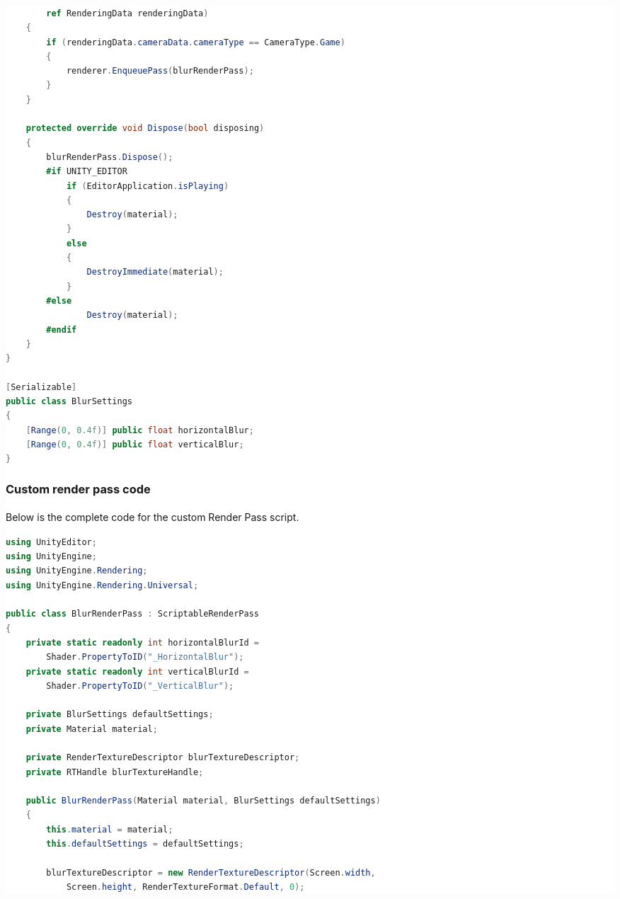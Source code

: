 ```C#
        ref RenderingData renderingData)
    {
        if (renderingData.cameraData.cameraType == CameraType.Game)
        {
            renderer.EnqueuePass(blurRenderPass);
        }
    }

    protected override void Dispose(bool disposing)
    {
        blurRenderPass.Dispose();
        #if UNITY_EDITOR
            if (EditorApplication.isPlaying)
            {
                Destroy(material);
            }
            else
            {
                DestroyImmediate(material);
            }
        #else
                Destroy(material);
        #endif
    }
}

[Serializable]
public class BlurSettings
{
    [Range(0, 0.4f)] public float horizontalBlur;
    [Range(0, 0.4f)] public float verticalBlur;
}
```

### <a name="code-render-pass"></a>Custom render pass code

Below is the complete code for the custom Render Pass script.

```C#
using UnityEditor;
using UnityEngine;
using UnityEngine.Rendering;
using UnityEngine.Rendering.Universal;

public class BlurRenderPass : ScriptableRenderPass
{
    private static readonly int horizontalBlurId =
        Shader.PropertyToID("_HorizontalBlur");
    private static readonly int verticalBlurId =
        Shader.PropertyToID("_VerticalBlur");

    private BlurSettings defaultSettings;
    private Material material;

    private RenderTextureDescriptor blurTextureDescriptor;
    private RTHandle blurTextureHandle;

    public BlurRenderPass(Material material, BlurSettings defaultSettings)
    {
        this.material = material;
        this.defaultSettings = defaultSettings;

        blurTextureDescriptor = new RenderTextureDescriptor(Screen.width,
            Screen.height, RenderTextureFormat.Default, 0);
```